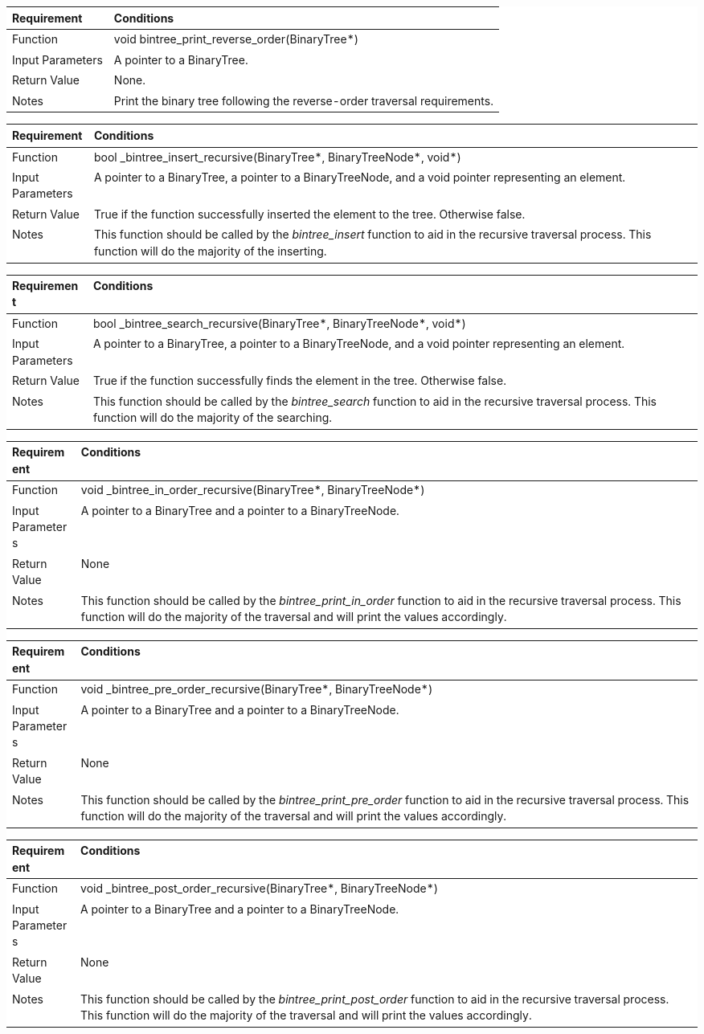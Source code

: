 | **Requirement**  | **Conditions**                                                                             |
| :--------------- | :----------------------------------------------------------------------------------------- |
| Function         | void bintree\_print\_reverse\_order(BinaryTree\*)                                          |
| Input Parameters | A pointer to a BinaryTree.                                                                 |
| Return Value     | None.                                                                                      |
| Notes            | Print the binary tree following the reverse-order traversal requirements.                  |

| **Requirement**  | **Conditions**                                                                             |
| :--------------- | :----------------------------------------------------------------------------------------- |
| Function         | bool \_bintree\_insert\_recursive(BinaryTree\*, BinaryTreeNode\*, void\*)                  |
| Input Parameters | A pointer to a BinaryTree, a pointer to a BinaryTreeNode, and a void pointer representing an element.                                                                   |
| Return Value     | True if the function successfully inserted the element to the tree. Otherwise false.       |
| Notes            | This function should be called by the *bintree\_insert* function to aid in the recursive traversal process. This function will do the majority of the inserting.          |

| **Requirement**  | **Conditions**                                                                             |
| :--------------- | :----------------------------------------------------------------------------------------- |
| Function         | bool \_bintree\_search\_recursive(BinaryTree\*, BinaryTreeNode\*, void\*)                  |
| Input Parameters | A pointer to a BinaryTree, a pointer to a BinaryTreeNode, and a void pointer representing an element.                                                                   |
| Return Value     | True if the function successfully finds the element in the tree. Otherwise false.          |
| Notes            | This function should be called by the *bintree\_search* function to aid in the recursive traversal process. This function will do the majority of the searching.          |

| **Requirement**  | **Conditions**                                                                             |
| :--------------- | :----------------------------------------------------------------------------------------- |
| Function         | void \_bintree\_in\_order\_recursive(BinaryTree\*, BinaryTreeNode\*)                       |
| Input Parameters | A pointer to a BinaryTree and a pointer to a BinaryTreeNode.                               |
| Return Value     | None                                                                                       |
| Notes            | This function should be called by the *bintree\_print\_in\_order* function to aid in the recursive traversal process. This function will do the majority of the traversal and will print the values accordingly.                                                     |

| **Requirement**  | **Conditions**                                                                                |
| :--------------- | :-------------------------------------------------------------------------------------------- |
| Function         | void \_bintree\_pre\_order\_recursive(BinaryTree\*, BinaryTreeNode\*)                         |
| Input Parameters | A pointer to a BinaryTree and a pointer to a BinaryTreeNode.                                  |
| Return Value     | None                                                                                          |
| Notes            | This function should be called by the *bintree\_print\_pre\_order* function to aid in the recursive traversal process. This function will do the majority of the traversal and will print the values accordingly.                                                        |

| **Requirement**  | **Conditions**                                                                                |
| :--------------- | :----------------------------------------------------------------------------------------- |
| Function         | void \_bintree\_post\_order\_recursive(BinaryTree\*, BinaryTreeNode\*)                        |
| Input Parameters | A pointer to a BinaryTree and a pointer to a BinaryTreeNode.                                  |
| Return Value     | None                                                                                          |
| Notes            | This function should be called by the *bintree\_print\_post\_order* function to aid in the recursive traversal process. This function will do the majority of the traversal and will print the values accordingly.                                                        |
